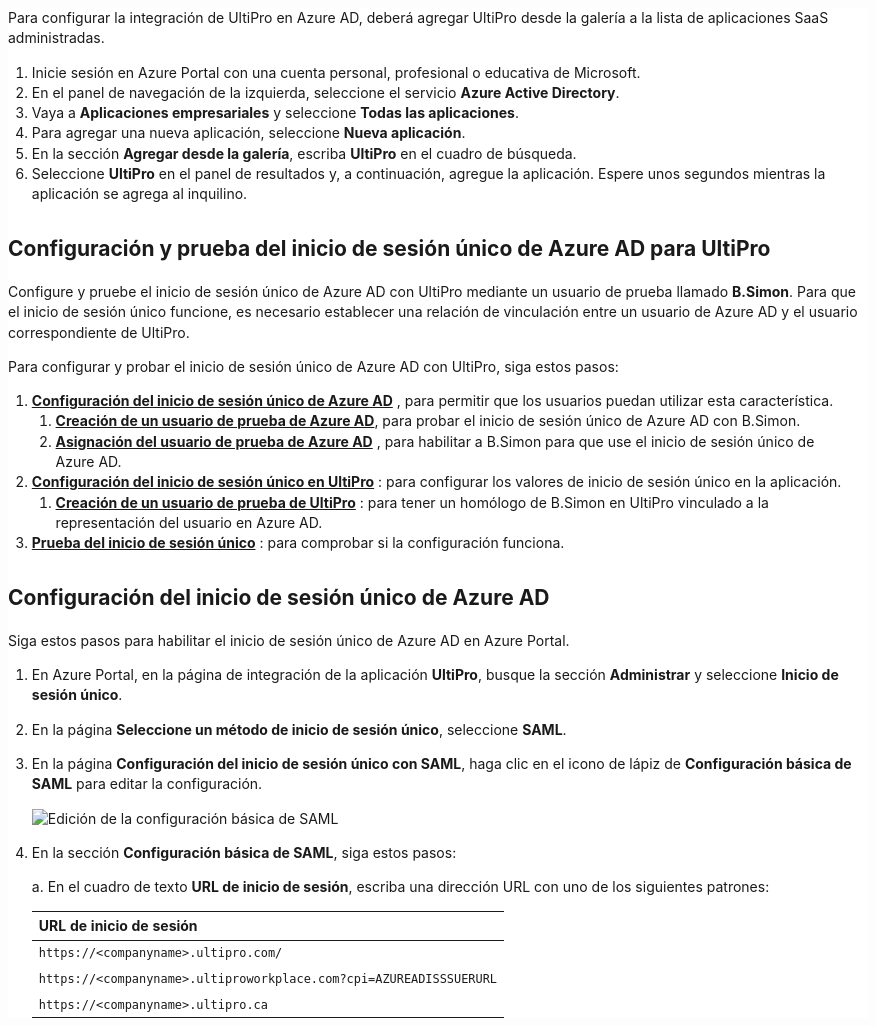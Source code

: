 Para configurar la integración de UltiPro en Azure AD, deberá agregar UltiPro desde la galería a la lista de aplicaciones SaaS administradas.

1. Inicie sesión en Azure Portal con una cuenta personal, profesional o educativa de Microsoft.
1. En el panel de navegación de la izquierda, seleccione el servicio **Azure Active Directory**.
1. Vaya a **Aplicaciones empresariales** y seleccione **Todas las aplicaciones**.
1. Para agregar una nueva aplicación, seleccione **Nueva aplicación**.
1. En la sección **Agregar desde la galería**, escriba **UltiPro** en el cuadro de búsqueda.
1. Seleccione **UltiPro** en el panel de resultados y, a continuación, agregue la aplicación. Espere unos segundos mientras la aplicación se agrega al inquilino.


## <a name="configure-and-test-azure-ad-sso-for-ultipro"></a>Configuración y prueba del inicio de sesión único de Azure AD para UltiPro

Configure y pruebe el inicio de sesión único de Azure AD con UltiPro mediante un usuario de prueba llamado **B.Simon**. Para que el inicio de sesión único funcione, es necesario establecer una relación de vinculación entre un usuario de Azure AD y el usuario correspondiente de UltiPro.

Para configurar y probar el inicio de sesión único de Azure AD con UltiPro, siga estos pasos:

1. **[Configuración del inicio de sesión único de Azure AD](#configure-azure-ad-sso)** , para permitir que los usuarios puedan utilizar esta característica.
    1. **[Creación de un usuario de prueba de Azure AD](#create-an-azure-ad-test-user)**, para probar el inicio de sesión único de Azure AD con B.Simon.
    1. **[Asignación del usuario de prueba de Azure AD](#assign-the-azure-ad-test-user)** , para habilitar a B.Simon para que use el inicio de sesión único de Azure AD.
2. **[Configuración del inicio de sesión único en UltiPro](#configure-ultipro-sso)** : para configurar los valores de inicio de sesión único en la aplicación.
    1. **[Creación de un usuario de prueba de UltiPro](#create-ultipro-test-user)** : para tener un homólogo de B.Simon en UltiPro vinculado a la representación del usuario en Azure AD.
3. **[Prueba del inicio de sesión único](#test-sso)** : para comprobar si la configuración funciona.

## <a name="configure-azure-ad-sso"></a>Configuración del inicio de sesión único de Azure AD

Siga estos pasos para habilitar el inicio de sesión único de Azure AD en Azure Portal.

1. En Azure Portal, en la página de integración de la aplicación **UltiPro**, busque la sección **Administrar** y seleccione **Inicio de sesión único**.
1. En la página **Seleccione un método de inicio de sesión único**, seleccione **SAML**.
1. En la página **Configuración del inicio de sesión único con SAML**, haga clic en el icono de lápiz de **Configuración básica de SAML** para editar la configuración.

   ![Edición de la configuración básica de SAML](common/edit-urls.png)

1. En la sección **Configuración básica de SAML**, siga estos pasos:

    a. En el cuadro de texto **URL de inicio de sesión**, escriba una dirección URL con uno de los siguientes patrones:

    | URL de inicio de sesión |
    |-------------|
    | `https://<companyname>.ultipro.com/` |
    | `https://<companyname>.ultiproworkplace.com?cpi=AZUREADISSSUERURL` |
    | `https://<companyname>.ultipro.ca` |
    